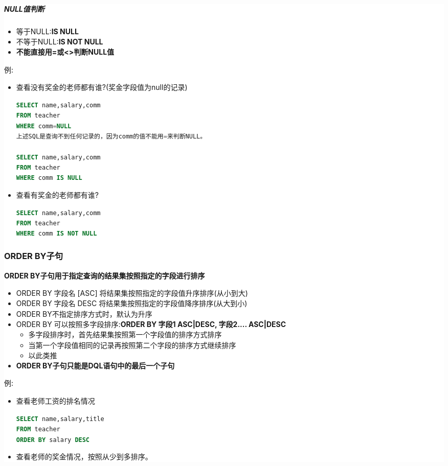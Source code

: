 ##### NULL值判断

- 等于NULL:**IS NULL**
- 不等于NULL:**IS NOT NULL**
- **不能直接用=或<>判断NULL值**

例:

- 查看没有奖金的老师都有谁?(奖金字段值为null的记录)

  ```sql
  SELECT name,salary,comm
  FROM teacher
  WHERE comm=NULL
  上述SQL是查询不到任何记录的，因为comm的值不能用=来判断NULL。
  
  SELECT name,salary,comm
  FROM teacher
  WHERE comm IS NULL
  ```



- 查看有奖金的老师都有谁?

  ```sql
  SELECT name,salary,comm
  FROM teacher
  WHERE comm IS NOT NULL
  ```



### ORDER BY子句

**ORDER BY子句用于指定查询的结果集按照指定的字段进行排序**

- ORDER BY 字段名 [ASC]  将结果集按照指定的字段值升序排序(从小到大)
- ORDER BY 字段名 DESC  将结果集按照指定的字段值降序排序(从大到小)
- ORDER BY不指定排序方式时，默认为升序
- ORDER BY 可以按照多字段排序:**ORDER BY 字段1 ASC|DESC, 字段2.... ASC|DESC**
  - 多字段排序时，首先结果集按照第一个字段值的排序方式排序
  - 当第一个字段值相同的记录再按照第二个字段的排序方式继续排序
  - 以此类推
- **ORDER BY子句只能是DQL语句中的最后一个子句**

例:

- 查看老师工资的排名情况

  ```sql
  SELECT name,salary,title
  FROM teacher
  ORDER BY salary DESC
  ```



- 查看老师的奖金情况，按照从少到多排序。
